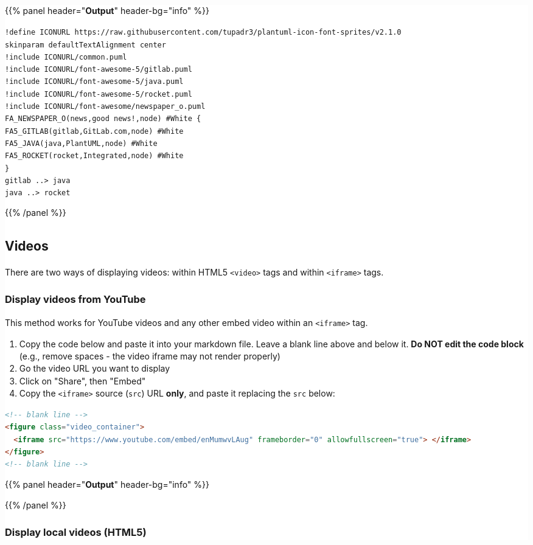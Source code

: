 ~~~
~~~

{{% panel header="**Output**" header-bg="info" %}}
```plantuml
!define ICONURL https://raw.githubusercontent.com/tupadr3/plantuml-icon-font-sprites/v2.1.0
skinparam defaultTextAlignment center
!include ICONURL/common.puml
!include ICONURL/font-awesome-5/gitlab.puml
!include ICONURL/font-awesome-5/java.puml
!include ICONURL/font-awesome-5/rocket.puml
!include ICONURL/font-awesome/newspaper_o.puml
FA_NEWSPAPER_O(news,good news!,node) #White {
FA5_GITLAB(gitlab,GitLab.com,node) #White
FA5_JAVA(java,PlantUML,node) #White
FA5_ROCKET(rocket,Integrated,node) #White
}
gitlab ..> java
java ..> rocket
```
{{% /panel %}}

## Videos

There are two ways of displaying videos: within HTML5 `<video>` tags and within `<iframe>` tags.

### Display videos from YouTube

This method works for YouTube videos and any other embed video within an `<iframe>` tag.

1. Copy the code below and paste it into your markdown file. Leave a blank line above
and below it. **Do NOT edit the code block** (e.g., remove spaces - the video iframe
may not render properly)
1. Go the video URL you want to display
1. Click on "Share", then "Embed"
1. Copy the `<iframe>` source (`src`) URL **only**, and paste it replacing the `src` below:

```html
<!-- blank line -->
<figure class="video_container">
  <iframe src="https://www.youtube.com/embed/enMumwvLAug" frameborder="0" allowfullscreen="true"> </iframe>
</figure>
<!-- blank line -->
```

{{% panel header="**Output**" header-bg="info" %}}
<figure class="video_container">
  <iframe src="https://www.youtube.com/embed/enMumwvLAug" frameborder="0" allowfullscreen="true"> </iframe>
</figure>
{{% /panel %}}

### Display local videos (HTML5)
